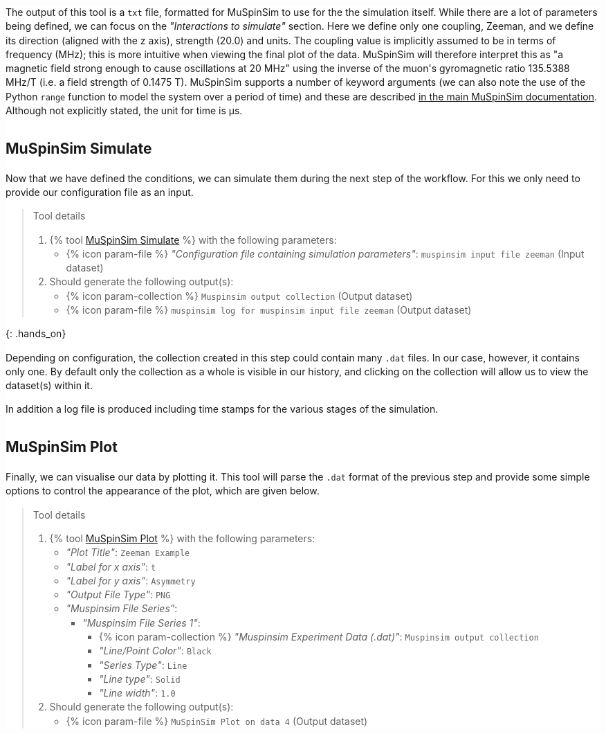 The output of this tool is a `txt` file, formatted for MuSpinSim to use for the
the simulation itself. While there are a lot of parameters being defined, we can
focus on the *"Interactions to simulate"* section. Here we define only one
coupling, Zeeman, and we define its direction (aligned with the z axis),
strength (20.0) and units. The coupling value is implicitly assumed to be in
terms of frequency (MHz); this is more intuitive when viewing the final plot
of the data. MuSpinSim will therefore interpret this as "a magnetic field strong
enough to cause oscillations at 20 MHz" using the inverse of the muon's
gyromagnetic ratio 135.5388 MHz/T (i.e. a field strength of 0.1475 T).
MuSpinSim supports a number of keyword arguments (we can also note the use of
the Python `range` function to model the system over a period of time) and these
 are described [in the main MuSpinSim documentation](https://muon-spectroscopy-computational-project.github.io/muspinsim/input/).
Although not explicitly stated, the unit for time is µs.

## MuSpinSim Simulate

Now that we have defined the conditions, we can simulate them during the next
step of the workflow. For this we only need to provide our configuration file as
an input.

> <hands-on-title>Tool details</hands-on-title>
>
> 1. {% tool [MuSpinSim Simulate](toolshed.g2.bx.psu.edu/repos/muon-spectroscopy-computational-project/muspinsim/muspinsim/1.1.0+galaxy1) %} with the following parameters:
>    - {% icon param-file %} *"Configuration file containing simulation parameters"*: `muspinsim input file zeeman` (Input dataset)
> 2. Should generate the following output(s):
>    - {% icon param-collection %} `Muspinsim output collection` (Output dataset)
>    - {% icon param-file %} `muspinsim log for muspinsim input file zeeman` (Output dataset)
>
{: .hands_on}

Depending on configuration, the collection created in this step could contain
many `.dat` files. In our case, however, it contains only one. By default only
the collection as a whole is visible in our history, and clicking on the
collection will allow us to view the dataset(s) within it. 

In addition a log file is produced including time stamps for the various stages
of the simulation.

## MuSpinSim Plot

Finally, we can visualise our data by plotting it. This tool will parse the
`.dat` format of the previous step and provide some simple options to control
the appearance of the plot, which are given below.

> <hands-on-title>Tool details</hands-on-title>
>
> 1. {% tool [MuSpinSim Plot](toolshed.g2.bx.psu.edu/repos/muon-spectroscopy-computational-project/muspinsim_plot/muspinsim_plot/3.5.1+galaxy0) %} with the following parameters:
>    - *"Plot Title"*: `Zeeman Example`
>    - *"Label for x axis"*: `t`
>    - *"Label for y axis"*: `Asymmetry`
>    - *"Output File Type"*: `PNG`
>    - *"Muspinsim File Series"*:
>      - *"Muspinsim File Series 1"*:
>        - {% icon param-collection %} *"Muspinsim Experiment Data (.dat)"*: `Muspinsim output collection`
>        - *"Line/Point Color"*: `Black`
>        - *"Series Type"*: `Line`
>        - *"Line type"*: `Solid`
>        - *"Line width"*: `1.0`
> 2. Should generate the following output(s):
>    - {% icon param-file %} `MuSpinSim Plot on data 4` (Output dataset)